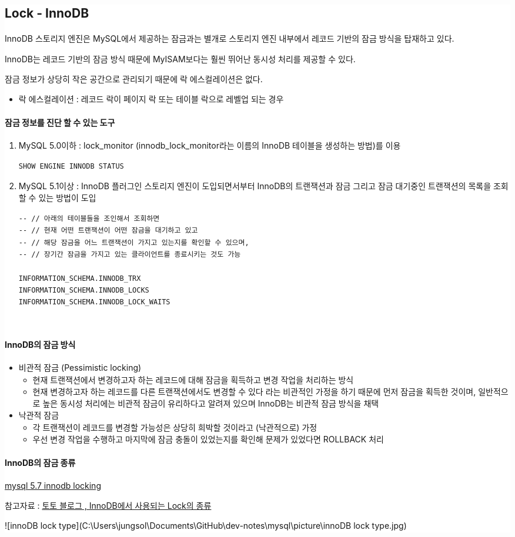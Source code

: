 ## Lock - InnoDB

InnoDB 스토리지 엔진은 MySQL에서 제공하는 잠금과는 별개로 스토리지 엔진 내부에서 레코드 기반의 잠금 방식을 탑재하고 있다.

InnoDB는 레코드 기반의 잠금 방식 때문에 MyISAM보다는 훨씬 뛰어난 동시성 처리를 제공할 수 있다.

잠금 정보가 상당히 작은 공간으로 관리되기 때문에 락 에스컬레이션은 없다.

* 락 에스컬레이션 : 레코드 락이 페이지 락 또는 테이블 락으로 레벨업 되는 경우





#### 잠금 정보를 진단 할 수 있는 도구

1. MySQL 5.0이하 : lock_monitor (innodb_lock_monitor라는 이름의 InnoDB 테이블을 생성하는 방법)를 이용

   ```mysql
   SHOW ENGINE INNODB STATUS
   ```

2. MySQL 5.1이상 : InnoDB 플러그인 스토리지 엔진이 도입되면서부터 InnoDB의 트랜잭션과 잠금 그리고 잠금 대기중인 트랜잭션의 목록을 조회할 수 있는 방법이 도입

   ```mysql
   -- // 아래의 테이블들을 조인해서 조회하면
   -- // 현재 어떤 트랜잭션이 어떤 잠금을 대기하고 있고
   -- // 해당 잠금을 어느 트랜잭션이 가지고 있는지를 확인할 수 있으며,
   -- // 장기간 잠금을 가지고 있는 클라이언트를 종료시키는 것도 가능

   INFORMATION_SCHEMA.INNODB_TRX
   INFORMATION_SCHEMA.INNODB_LOCKS
   INFORMATION_SCHEMA.INNODB_LOCK_WAITS
   ```

   ​

#### InnoDB의 잠금 방식

* 비관적 잠금 (Pessimistic locking)
  * 현재 트랜잭션에서 변경하고자 하는 레코드에 대해 잠금을 획득하고 변경 작업을 처리하는 방식
  * 현재 변경하고자 하는 레코드를 다른 트랜잭션에서도 변경할 수 있다 라는 비관적인 가정을 하기 때문에 먼저 잠금을 획득한 것이며, 일반적으로 높은 동시성 처리에는 비관적 잠금이 유리하다고 알려져 있으며 InnoDB는 비관적 잠금 방식을 채택
* 낙관적 잠금
  * 각 트랜잭션이 레코드를 변경할 가능성은 상당히 희박할 것이라고 (낙관적으로) 가정
  * 우선 변경 작업을 수행하고 마지막에 잠금 충돌이 있었는지를 확인해 문제가 있었다면 ROLLBACK 처리




#### InnoDB의 잠금 종류

[mysql 5.7 innodb locking](https://dev.mysql.com/doc/refman/5.7/en/innodb-locking.html)

참고자료 : [토토 블로그 , InnoDB에서 사용되는 Lock의 종류](http://intomysql.blogspot.kr/2010/12/innodb-lock_2880.html)

![innoDB lock type](C:\Users\jungsol\Documents\GitHub\dev-notes\mysql\picture\innoDB lock type.jpg)
